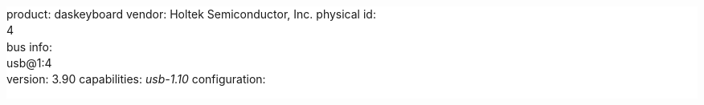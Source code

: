 <tr>

<td class="first">product:</td>

<td class="second">daskeyboard</td>

</tr>

<tr>

<td class="first">vendor:</td>

<td class="second">Holtek Semiconductor, Inc.</td>

</tr>

<tr>

<td class="first">physical id:</td>

<td class="second">

<div class="id">4</div>

</td>

</tr>

<tr>

<td class="first">bus info:</td>

<td class="second">

<div class="id">usb@1:4</div>

</td>

</tr>

<tr>

<td class="first">version:</td>

<td class="second">3.90</td>

</tr>

<tr>

<td class="first">capabilities:</td>

<td class="second"><dfn title="USB 1.1">usb-1.10</dfn></td>

</tr>

<tr>

<td class="first">configuration:</td>

<td class="second">

<table summary="configuration of usb:2">

<tbody>
